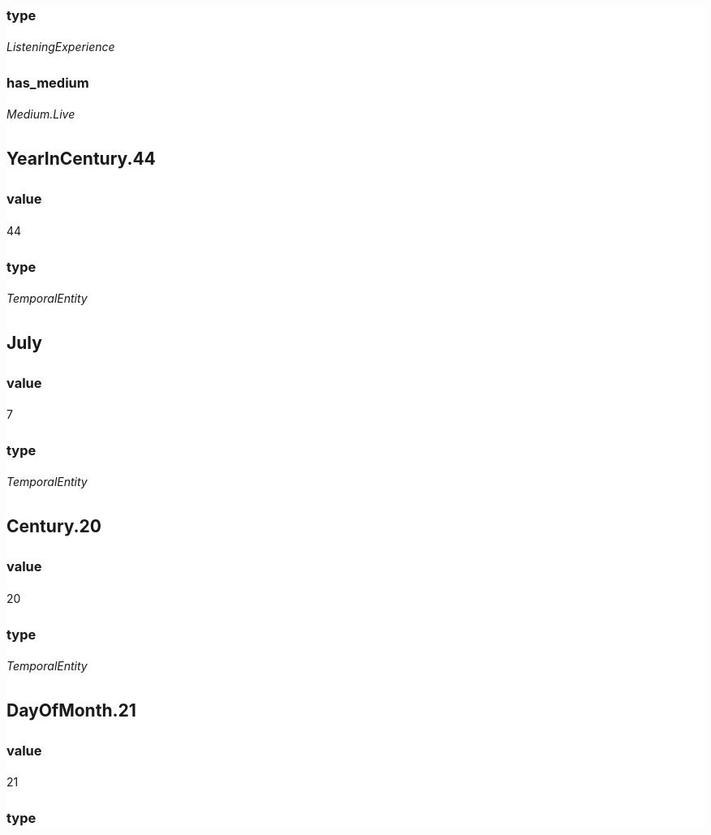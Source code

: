 ### type


*ListeningExperience*

### has_medium


*Medium.Live*

## YearInCentury.44

### value


44

### type


*TemporalEntity*

## July

### value


7

### type


*TemporalEntity*

## Century.20

### value


20

### type


*TemporalEntity*

## DayOfMonth.21

### value


21

### type
